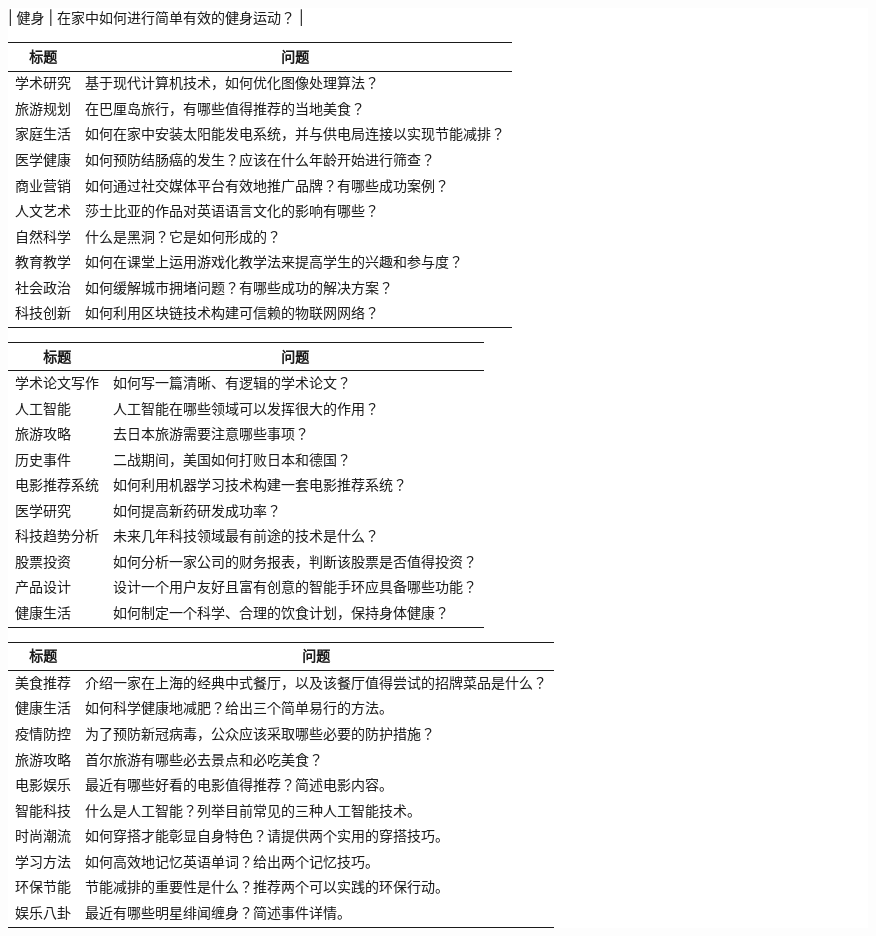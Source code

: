| 健身                          | 在家中如何进行简单有效的健身运动？                                                                                                                                                                                                                                                                                                                                           |

| 标题 | 问题 |
| --- | --- |
| 学术研究 | 基于现代计算机技术，如何优化图像处理算法？ |
| 旅游规划 | 在巴厘岛旅行，有哪些值得推荐的当地美食？ |
| 家庭生活 | 如何在家中安装太阳能发电系统，并与供电局连接以实现节能减排？ |
| 医学健康 | 如何预防结肠癌的发生？应该在什么年龄开始进行筛查？ |
| 商业营销 | 如何通过社交媒体平台有效地推广品牌？有哪些成功案例？ |
| 人文艺术 | 莎士比亚的作品对英语语言文化的影响有哪些？ |
| 自然科学 | 什么是黑洞？它是如何形成的？ |
| 教育教学 | 如何在课堂上运用游戏化教学法来提高学生的兴趣和参与度？ |
| 社会政治 | 如何缓解城市拥堵问题？有哪些成功的解决方案？ |
| 科技创新 | 如何利用区块链技术构建可信赖的物联网网络？ |

|标题|问题|
|---|---|
|学术论文写作|如何写一篇清晰、有逻辑的学术论文？|
|人工智能|人工智能在哪些领域可以发挥很大的作用？|
|旅游攻略|去日本旅游需要注意哪些事项？|
|历史事件|二战期间，美国如何打败日本和德国？|
|电影推荐系统|如何利用机器学习技术构建一套电影推荐系统？|
|医学研究|如何提高新药研发成功率？|
|科技趋势分析|未来几年科技领域最有前途的技术是什么？|
|股票投资|如何分析一家公司的财务报表，判断该股票是否值得投资？|
|产品设计|设计一个用户友好且富有创意的智能手环应具备哪些功能？|
|健康生活|如何制定一个科学、合理的饮食计划，保持身体健康？|

| 标题 | 问题 |
| --- | --- |
| 美食推荐 | 介绍一家在上海的经典中式餐厅，以及该餐厅值得尝试的招牌菜品是什么？ |
| 健康生活 | 如何科学健康地减肥？给出三个简单易行的方法。|
| 疫情防控 | 为了预防新冠病毒，公众应该采取哪些必要的防护措施？|
| 旅游攻略 | 首尔旅游有哪些必去景点和必吃美食？|
| 电影娱乐 | 最近有哪些好看的电影值得推荐？简述电影内容。|
| 智能科技 | 什么是人工智能？列举目前常见的三种人工智能技术。|
| 时尚潮流 | 如何穿搭才能彰显自身特色？请提供两个实用的穿搭技巧。|
| 学习方法 | 如何高效地记忆英语单词？给出两个记忆技巧。|
| 环保节能 | 节能减排的重要性是什么？推荐两个可以实践的环保行动。|
| 娱乐八卦 | 最近有哪些明星绯闻缠身？简述事件详情。|
